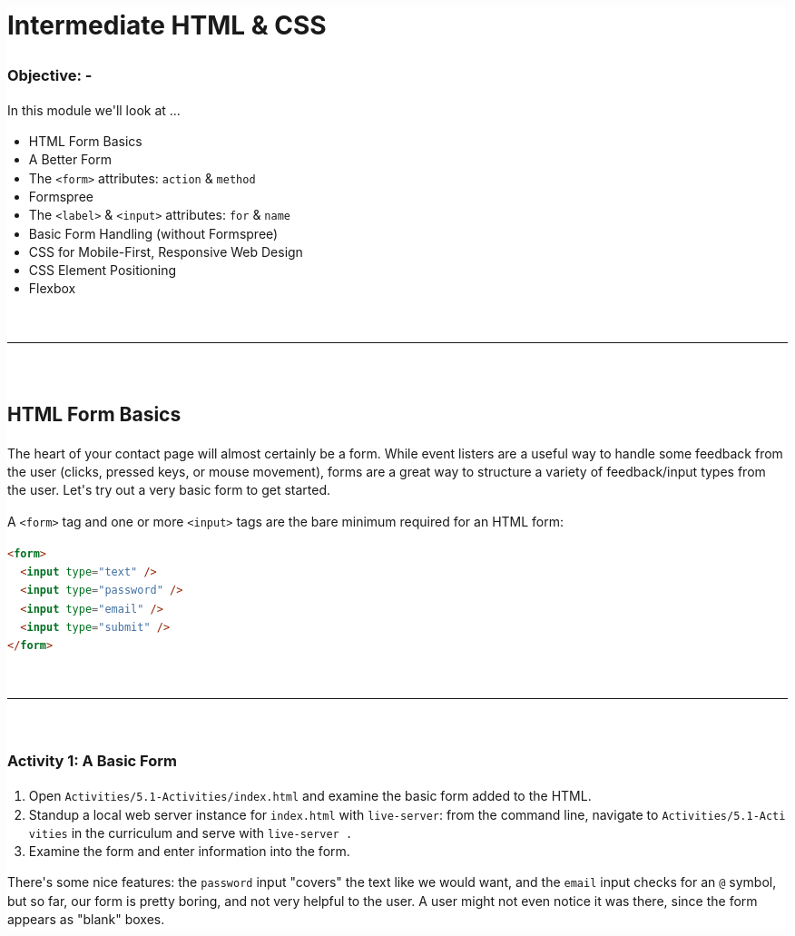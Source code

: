 # Intermediate HTML & CSS

### **Objective: -**

In this module we'll look at ...

- HTML Form Basics
- A Better Form
- The `<form>` attributes: `action` & `method`
- Formspree
- The `<label>` & `<input>` attributes: `for` & `name`
- Basic Form Handling (without Formspree)
- CSS for Mobile-First, Responsive Web Design
- CSS Element Positioning
- Flexbox

<br>

---

<br>

## HTML Form Basics

The heart of your contact page will almost certainly be a form. While event listers are a useful way to handle some feedback from the user (clicks, pressed keys, or mouse movement), forms are a great way to structure a variety of feedback/input types from the user. Let's try out a very basic form to get started.

A `<form>` tag and one or more `<input>` tags are the bare minimum required for an HTML form:

```html
<form>
  <input type="text" />
  <input type="password" />
  <input type="email" />
  <input type="submit" />
</form>
```

<br>

---

<br>

### Activity 1: A Basic Form

1. Open `Activities/5.1-Activities/index.html` and examine the basic form added to the HTML.
2. Standup a local web server instance for `index.html` with `live-server`: from the command line, navigate to `Activities/5.1-Activities` in the curriculum and serve with `live-server .`
3. Examine the form and enter information into the form.

There's some nice features: the `password` input "covers" the text like we would want, and the `email` input checks for an `@` symbol, but so far, our form is pretty boring, and not very helpful to the user. A user might not even notice it was there, since the form appears as "blank" boxes.
